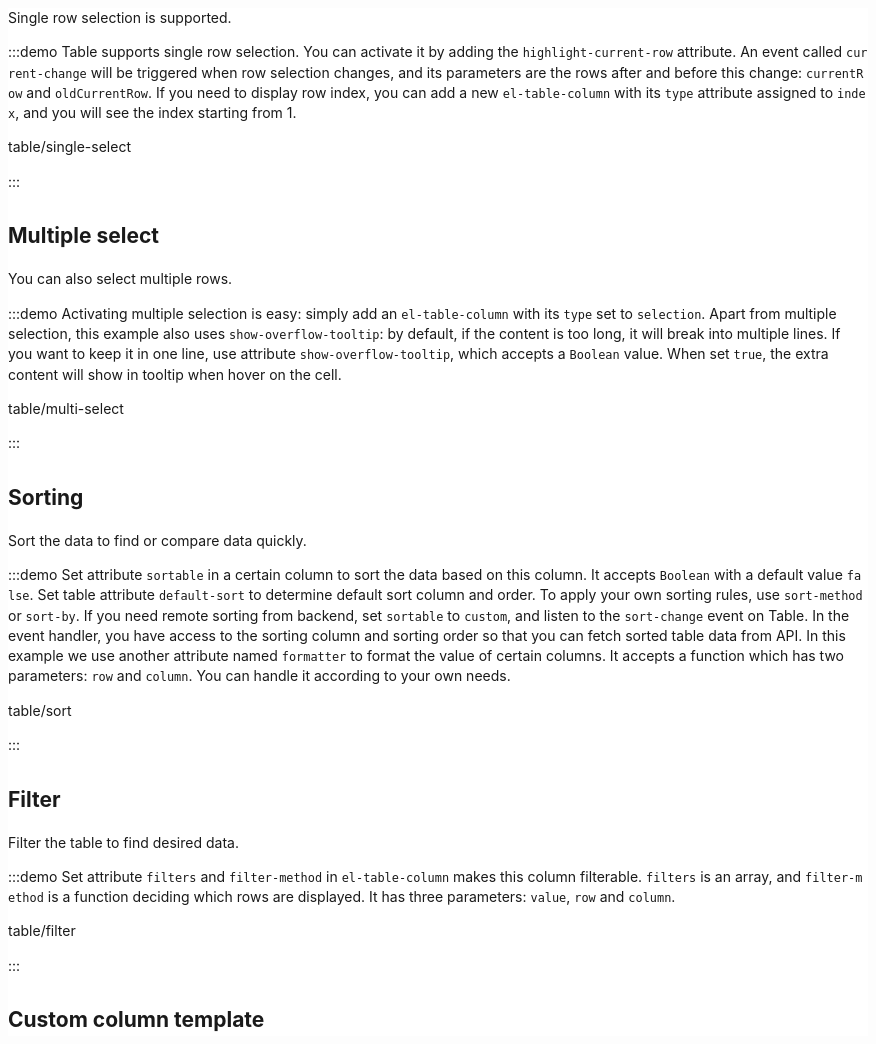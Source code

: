 Single row selection is supported.

:::demo Table supports single row selection. You can activate it by adding the `highlight-current-row` attribute. An event called `current-change` will be triggered when row selection changes, and its parameters are the rows after and before this change: `currentRow` and `oldCurrentRow`. If you need to display row index, you can add a new `el-table-column` with its `type` attribute assigned to `index`, and you will see the index starting from 1.

table/single-select

:::

## Multiple select

You can also select multiple rows.

:::demo Activating multiple selection is easy: simply add an `el-table-column` with its `type` set to `selection`. Apart from multiple selection, this example also uses `show-overflow-tooltip`: by default, if the content is too long, it will break into multiple lines. If you want to keep it in one line, use attribute `show-overflow-tooltip`, which accepts a `Boolean` value. When set `true`, the extra content will show in tooltip when hover on the cell.

table/multi-select

:::

## Sorting

Sort the data to find or compare data quickly.

:::demo Set attribute `sortable` in a certain column to sort the data based on this column. It accepts `Boolean` with a default value `false`. Set table attribute `default-sort` to determine default sort column and order. To apply your own sorting rules, use `sort-method` or `sort-by`. If you need remote sorting from backend, set `sortable` to `custom`, and listen to the `sort-change` event on Table. In the event handler, you have access to the sorting column and sorting order so that you can fetch sorted table data from API. In this example we use another attribute named `formatter` to format the value of certain columns. It accepts a function which has two parameters: `row` and `column`. You can handle it according to your own needs.

table/sort

:::

## Filter

Filter the table to find desired data.

:::demo Set attribute `filters` and `filter-method` in `el-table-column` makes this column filterable. `filters` is an array, and `filter-method` is a function deciding which rows are displayed. It has three parameters: `value`, `row` and `column`.

table/filter

:::

## Custom column template
